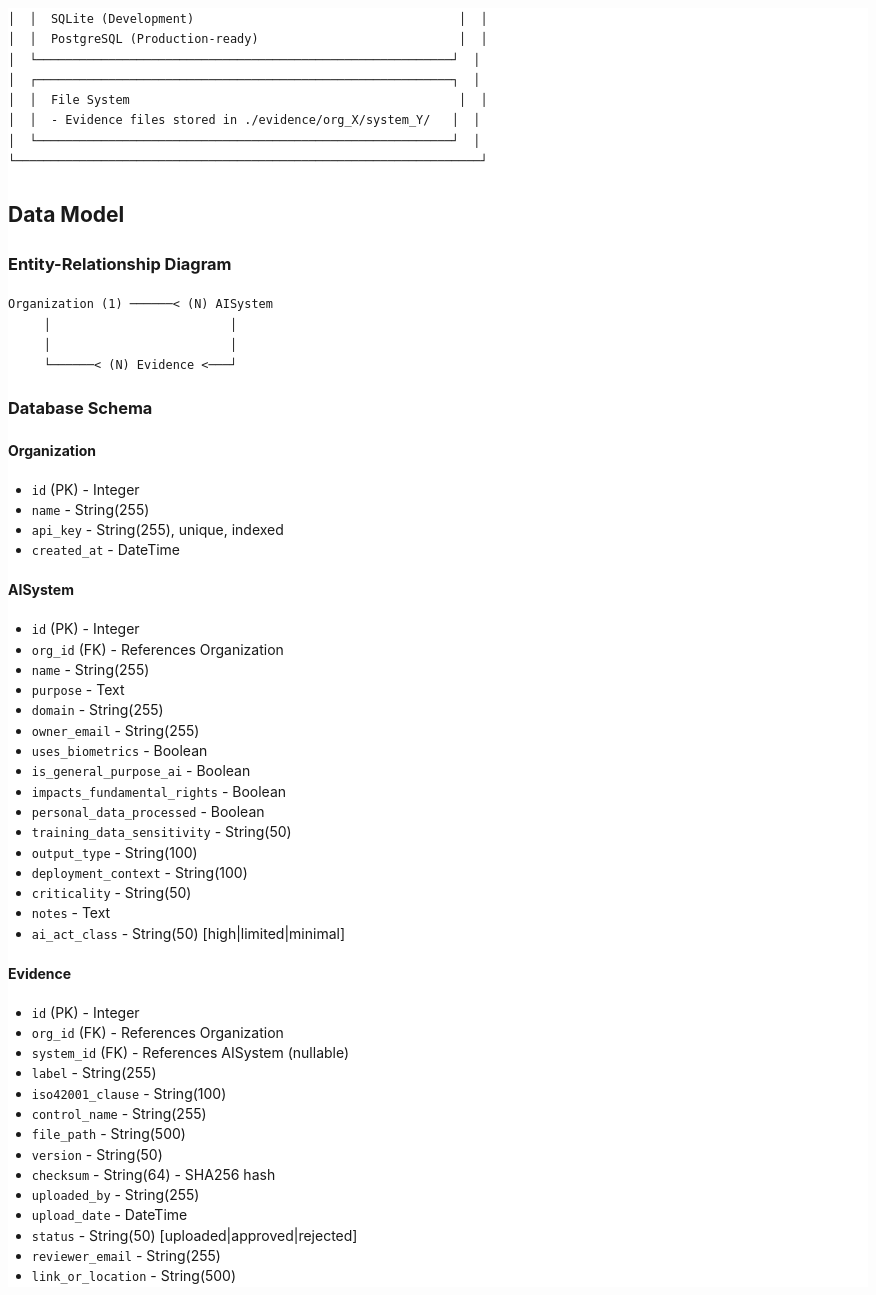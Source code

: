 ```
│  │  SQLite (Development)                                     │  │
│  │  PostgreSQL (Production-ready)                            │  │
│  └──────────────────────────────────────────────────────────┘  │
│  ┌──────────────────────────────────────────────────────────┐  │
│  │  File System                                              │  │
│  │  - Evidence files stored in ./evidence/org_X/system_Y/   │  │
│  └──────────────────────────────────────────────────────────┘  │
└─────────────────────────────────────────────────────────────────┘
```

## Data Model

### Entity-Relationship Diagram

```
Organization (1) ──────< (N) AISystem
     │                         │
     │                         │
     └──────< (N) Evidence <───┘
```

### Database Schema

#### Organization
- `id` (PK) - Integer
- `name` - String(255)
- `api_key` - String(255), unique, indexed
- `created_at` - DateTime

#### AISystem
- `id` (PK) - Integer
- `org_id` (FK) - References Organization
- `name` - String(255)
- `purpose` - Text
- `domain` - String(255)
- `owner_email` - String(255)
- `uses_biometrics` - Boolean
- `is_general_purpose_ai` - Boolean
- `impacts_fundamental_rights` - Boolean
- `personal_data_processed` - Boolean
- `training_data_sensitivity` - String(50)
- `output_type` - String(100)
- `deployment_context` - String(100)
- `criticality` - String(50)
- `notes` - Text
- `ai_act_class` - String(50) [high|limited|minimal]

#### Evidence
- `id` (PK) - Integer
- `org_id` (FK) - References Organization
- `system_id` (FK) - References AISystem (nullable)
- `label` - String(255)
- `iso42001_clause` - String(100)
- `control_name` - String(255)
- `file_path` - String(500)
- `version` - String(50)
- `checksum` - String(64) - SHA256 hash
- `uploaded_by` - String(255)
- `upload_date` - DateTime
- `status` - String(50) [uploaded|approved|rejected]
- `reviewer_email` - String(255)
- `link_or_location` - String(500)
